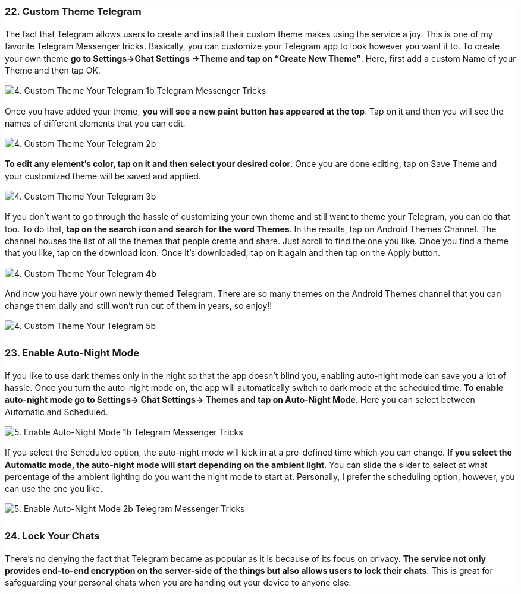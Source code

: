 ### 22. Custom Theme Telegram

The fact that Telegram allows users to create and install their custom theme makes using the service a joy. This is one of my favorite Telegram Messenger tricks. Basically, you can customize your Telegram app to look however you want it to. To create your own theme **go to Settings->Chat Settings ->Theme and tap on “Create New Theme”**. Here, first add a custom Name of your Theme and then tap OK.

![4. Custom Theme Your Telegram 1b Telegram Messenger Tricks](https://beebom.com/wp-content/uploads/2018/03/4.-Custom-Theme-Your-Telegram-1b.jpg)

Once you have added your theme, **you will see a new paint button has appeared at the top**. Tap on it and then you will see the names of different elements that you can edit. 

![4. Custom Theme Your Telegram 2b](https://beebom.com/wp-content/uploads/2018/03/4.-Custom-Theme-Your-Telegram-2b.jpg)

**To edit any element’s color, tap on it and then select your desired color**. Once you are done editing, tap on Save Theme and your customized theme will be saved and applied. 

![4. Custom Theme Your Telegram 3b](https://beebom.com/wp-content/uploads/2018/03/4.-Custom-Theme-Your-Telegram-3b.jpg)

If you don’t want to go through the hassle of customizing your own theme and still want to theme your Telegram, you can do that too. To do that, **tap on the search icon and search for the word Themes**. In the results, tap on Android Themes Channel. The channel houses the list of all the themes that people create and share. Just scroll to find the one you like. Once you find a theme that you like, tap on the download icon. Once it’s downloaded, tap on it again and then tap on the Apply button. 

![4. Custom Theme Your Telegram 4b](https://beebom.com/wp-content/uploads/2018/03/4.-Custom-Theme-Your-Telegram-4b.jpg)

And now you have your own newly themed Telegram. There are so many themes on the Android Themes channel that you can change them daily and still won’t run out of them in years, so enjoy!! 

![4. Custom Theme Your Telegram 5b](https://beebom.com/wp-content/uploads/2018/03/4.-Custom-Theme-Your-Telegram-5b.jpg)

### 23. Enable Auto-Night Mode

If you like to use dark themes only in the night so that the app doesn’t blind you, enabling auto-night mode can save you a lot of hassle. Once you turn the auto-night mode on, the app will automatically switch to dark mode at the scheduled time. **To enable auto-night mode go to Settings-> Chat Settings-> Themes and tap on Auto-Night Mode**. Here you can select between Automatic and Scheduled.

![5. Enable Auto-Night Mode 1b Telegram Messenger Tricks](https://beebom.com/wp-content/uploads/2018/03/5.-Enable-Auto-Night-Mode-1b.jpg)

If you select the Scheduled option, the auto-night mode will kick in at a pre-defined time which you can change. **If you select the Automatic mode, the auto-night mode will start depending on the ambient light**. You can slide the slider to select at what percentage of the ambient lighting do you want the night mode to start at. Personally, I prefer the scheduling option, however, you can use the one you like. 

![5. Enable Auto-Night Mode 2b Telegram Messenger Tricks](https://beebom.com/wp-content/uploads/2018/03/5.-Enable-Auto-Night-Mode-2b.jpg)

### 24. Lock Your Chats

There’s no denying the fact that Telegram became as popular as it is because of its focus on privacy. **The service not only provides end-to-end encryption on the server-side of the things but also allows users to lock their chats**. This is great for safeguarding your personal chats when you are handing out your device to anyone else. 

